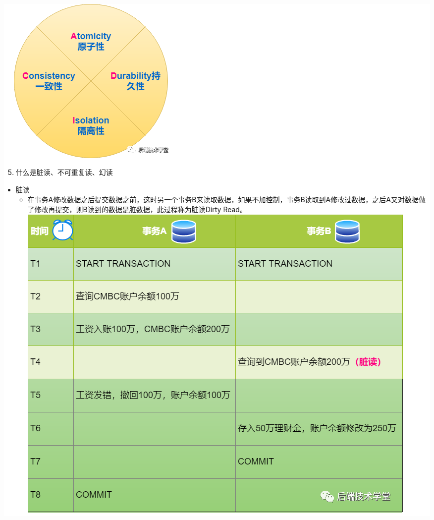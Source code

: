 ![acid](./pic/ACID.png)
    
5. 什么是脏读、不可重复读、幻读

+ 脏读
   + 在事务A修改数据之后提交数据之前，这时另一个事务B来读取数据，如果不加控制，事务B读取到A修改过数据，之后A又对数据做了修改再提交，则B读到的数据是脏数据，此过程称为脏读Dirty Read。
![dirty_read](./pic/dirty_read.png)
